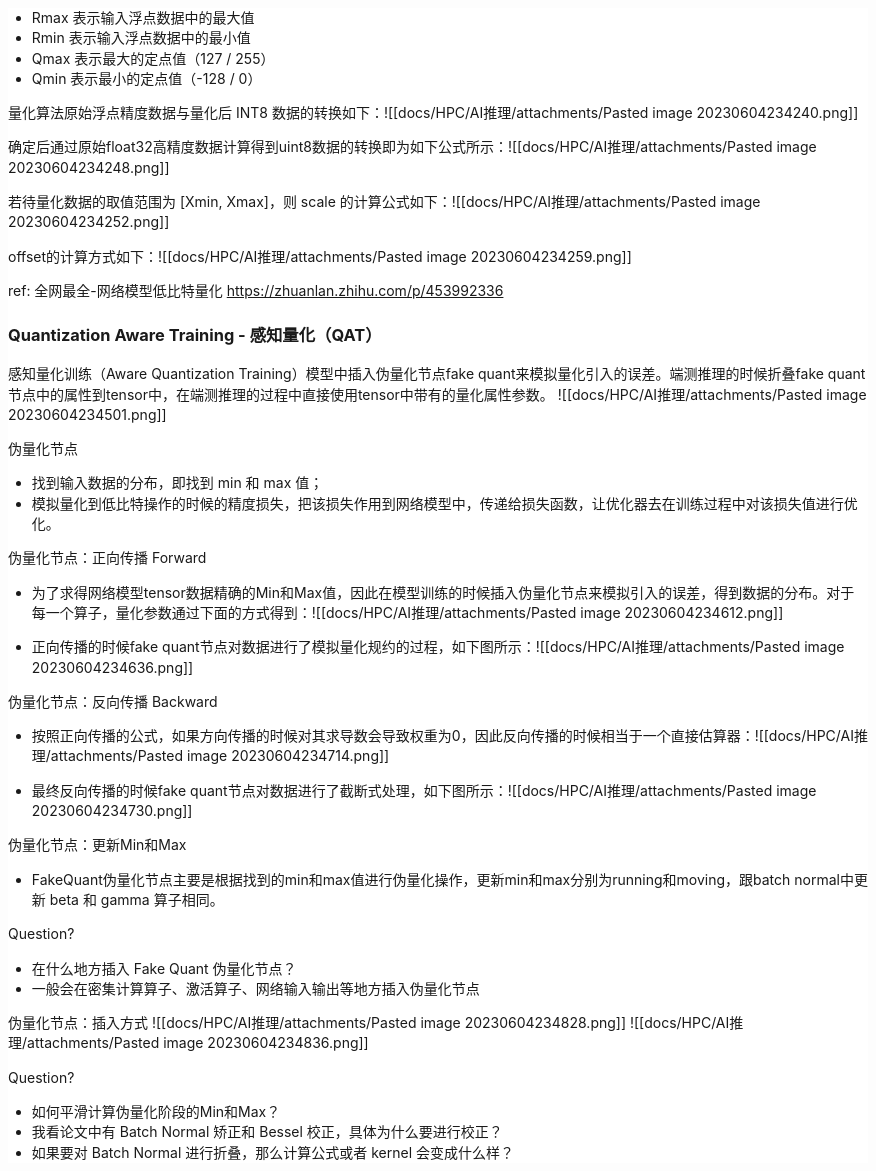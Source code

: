 - Rmax​ 表示输入浮点数据中的最大值
- Rmin​ 表示输入浮点数据中的最小值
- Qmax 表示最大的定点值（127 / 255）
- Qmin 表示最小的定点值（-128 / 0）


量化算法原始浮点精度数据与量化后 INT8 数据的转换如下：![[docs/HPC/AI推理/attachments/Pasted image 20230604234240.png]]

确定后通过原始float32高精度数据计算得到uint8数据的转换即为如下公式所示：![[docs/HPC/AI推理/attachments/Pasted image 20230604234248.png]]

若待量化数据的取值范围为 [Xmin, Xmax]，则 scale 的计算公式如下：![[docs/HPC/AI推理/attachments/Pasted image 20230604234252.png]]


offset的计算方式如下：![[docs/HPC/AI推理/attachments/Pasted image 20230604234259.png]]

ref: 全网最全-网络模型低比特量化 https://zhuanlan.zhihu.com/p/453992336


### Quantization Aware Training - 感知量化（QAT）
感知量化训练（Aware Quantization Training）模型中插入伪量化节点fake quant来模拟量化引入的误差。端测推理的时候折叠fake quant节点中的属性到tensor中，在端测推理的过程中直接使用tensor中带有的量化属性参数。
![[docs/HPC/AI推理/attachments/Pasted image 20230604234501.png]]

伪量化节点
- 找到输入数据的分布，即找到 min 和 max 值；
- 模拟量化到低比特操作的时候的精度损失，把该损失作用到网络模型中，传递给损失函数，让优化器去在训练过程中对该损失值进行优化。

伪量化节点：正向传播 Forward
- 为了求得网络模型tensor数据精确的Min和Max值，因此在模型训练的时候插入伪量化节点来模拟引入的误差，得到数据的分布。对于每一个算子，量化参数通过下面的方式得到：![[docs/HPC/AI推理/attachments/Pasted image 20230604234612.png]]

- 正向传播的时候fake quant节点对数据进行了模拟量化规约的过程，如下图所示：![[docs/HPC/AI推理/attachments/Pasted image 20230604234636.png]]

伪量化节点：反向传播 Backward
- 按照正向传播的公式，如果方向传播的时候对其求导数会导致权重为0，因此反向传播的时候相当于一个直接估算器：![[docs/HPC/AI推理/attachments/Pasted image 20230604234714.png]]

- 最终反向传播的时候fake quant节点对数据进行了截断式处理，如下图所示：![[docs/HPC/AI推理/attachments/Pasted image 20230604234730.png]]

伪量化节点：更新Min和Max
- FakeQuant伪量化节点主要是根据找到的min和max值进行伪量化操作，更新min和max分别为running和moving，跟batch normal中更新 beta 和 gamma 算子相同。

Question?
- 在什么地方插入 Fake Quant 伪量化节点？
- 一般会在密集计算算子、激活算子、网络输入输出等地方插入伪量化节点


伪量化节点：插入方式
![[docs/HPC/AI推理/attachments/Pasted image 20230604234828.png]] ![[docs/HPC/AI推理/attachments/Pasted image 20230604234836.png]]

Question?
- 如何平滑计算伪量化阶段的Min和Max？
- 我看论文中有 Batch Normal 矫正和 Bessel 校正，具体为什么要进行校正？
- 如果要对 Batch Normal 进行折叠，那么计算公式或者 kernel 会变成什么样？
